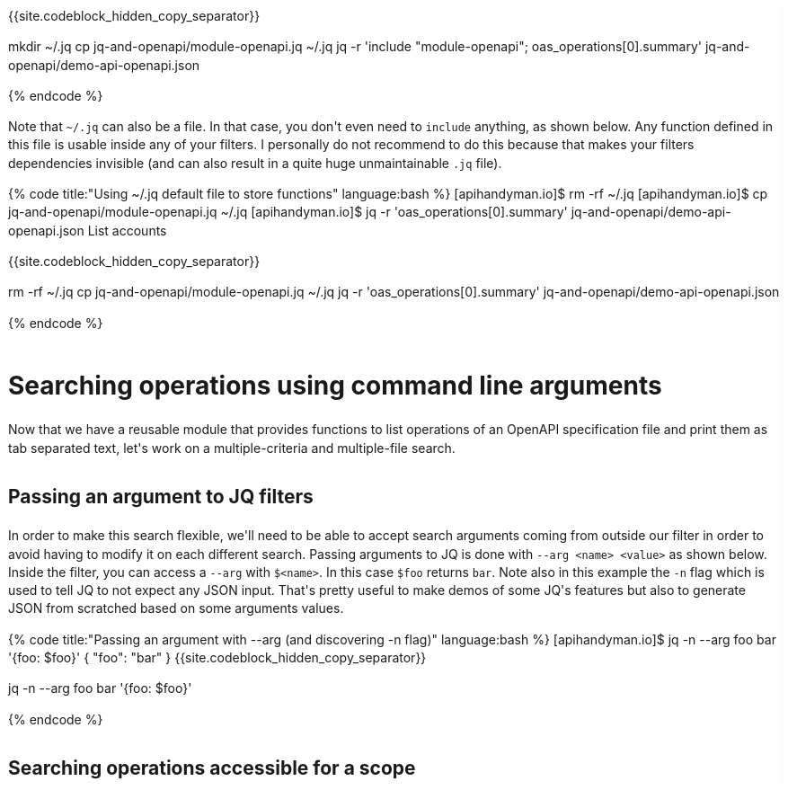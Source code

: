 {{site.codeblock_hidden_copy_separator}}

mkdir ~/.jq
cp jq-and-openapi/module-openapi.jq ~/.jq
jq -r 'include "module-openapi"; oas_operations[0].summary' jq-and-openapi/demo-api-openapi.json

{% endcode %}

Note that `~/.jq` can also be a file. In that case, you don't even need to `include` anything, as shown below. Any function defined in this file is usable inside any of your filters. I personally do not recommend to do this because that makes your filters dependencies invisible (and can also result in a quite huge unmaintainable `.jq` file).

{% code title:"Using ~/.jq default file to store functions" language:bash %}
[apihandyman.io]$ rm -rf ~/.jq
[apihandyman.io]$ cp jq-and-openapi/module-openapi.jq ~/.jq
[apihandyman.io]$ jq -r 'oas_operations[0].summary' jq-and-openapi/demo-api-openapi.json
List accounts

{{site.codeblock_hidden_copy_separator}}

rm -rf ~/.jq
cp jq-and-openapi/module-openapi.jq ~/.jq
jq -r 'oas_operations[0].summary' jq-and-openapi/demo-api-openapi.json

{% endcode %}

# Searching operations using command line arguments

Now that we have a reusable module that provides functions to list operations of an OpenAPI specification file and print them as tab separated text, let's work on a multiple-criteria and multiple-file search.

## Passing an argument to JQ filters

In order to make this search flexible, we'll need to be able to accept search arguments coming from outside our filter in order to avoid having to modify it on each different search. Passing arguments to JQ is done with `--arg <name> <value>` as shown below. Inside the filter, you can access a `--arg` with `$<name>`. In this case `$foo` returns `bar`. Note also in this example the `-n` flag which is used to tell JQ to not expect any JSON input. That's pretty useful to make demos of some JQ's features but also to generate JSON from scratched based on some arguments values.

{% code title:"Passing an argument with --arg (and discovering -n flag)" language:bash %}
[apihandyman.io]$ jq -n --arg foo bar '{foo: $foo}'
{
  "foo": "bar"
}
{{site.codeblock_hidden_copy_separator}}

jq -n --arg foo bar '{foo: $foo}'

{% endcode %}

## Searching operations accessible for a scope
